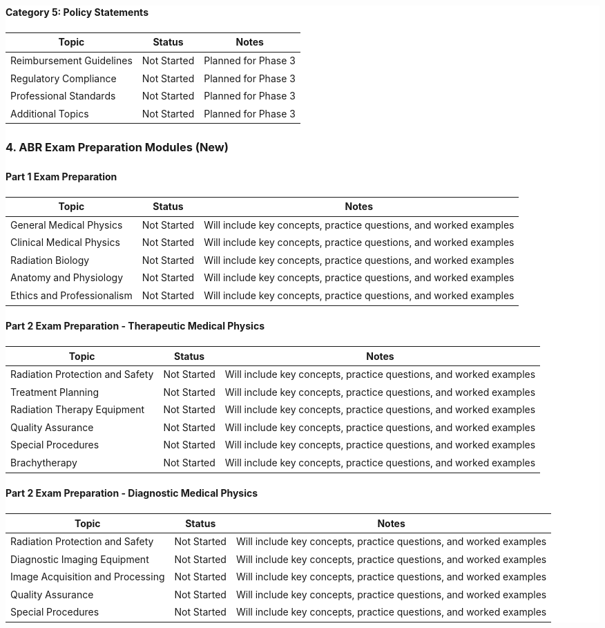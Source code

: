 #### Category 5: Policy Statements
| Topic | Status | Notes |
|-------|--------|-------|
| Reimbursement Guidelines | Not Started | Planned for Phase 3 |
| Regulatory Compliance | Not Started | Planned for Phase 3 |
| Professional Standards | Not Started | Planned for Phase 3 |
| Additional Topics | Not Started | Planned for Phase 3 |

### 4. ABR Exam Preparation Modules (New)

#### Part 1 Exam Preparation
| Topic | Status | Notes |
|-------|--------|-------|
| General Medical Physics | Not Started | Will include key concepts, practice questions, and worked examples |
| Clinical Medical Physics | Not Started | Will include key concepts, practice questions, and worked examples |
| Radiation Biology | Not Started | Will include key concepts, practice questions, and worked examples |
| Anatomy and Physiology | Not Started | Will include key concepts, practice questions, and worked examples |
| Ethics and Professionalism | Not Started | Will include key concepts, practice questions, and worked examples |

#### Part 2 Exam Preparation - Therapeutic Medical Physics
| Topic | Status | Notes |
|-------|--------|-------|
| Radiation Protection and Safety | Not Started | Will include key concepts, practice questions, and worked examples |
| Treatment Planning | Not Started | Will include key concepts, practice questions, and worked examples |
| Radiation Therapy Equipment | Not Started | Will include key concepts, practice questions, and worked examples |
| Quality Assurance | Not Started | Will include key concepts, practice questions, and worked examples |
| Special Procedures | Not Started | Will include key concepts, practice questions, and worked examples |
| Brachytherapy | Not Started | Will include key concepts, practice questions, and worked examples |

#### Part 2 Exam Preparation - Diagnostic Medical Physics
| Topic | Status | Notes |
|-------|--------|-------|
| Radiation Protection and Safety | Not Started | Will include key concepts, practice questions, and worked examples |
| Diagnostic Imaging Equipment | Not Started | Will include key concepts, practice questions, and worked examples |
| Image Acquisition and Processing | Not Started | Will include key concepts, practice questions, and worked examples |
| Quality Assurance | Not Started | Will include key concepts, practice questions, and worked examples |
| Special Procedures | Not Started | Will include key concepts, practice questions, and worked examples |
